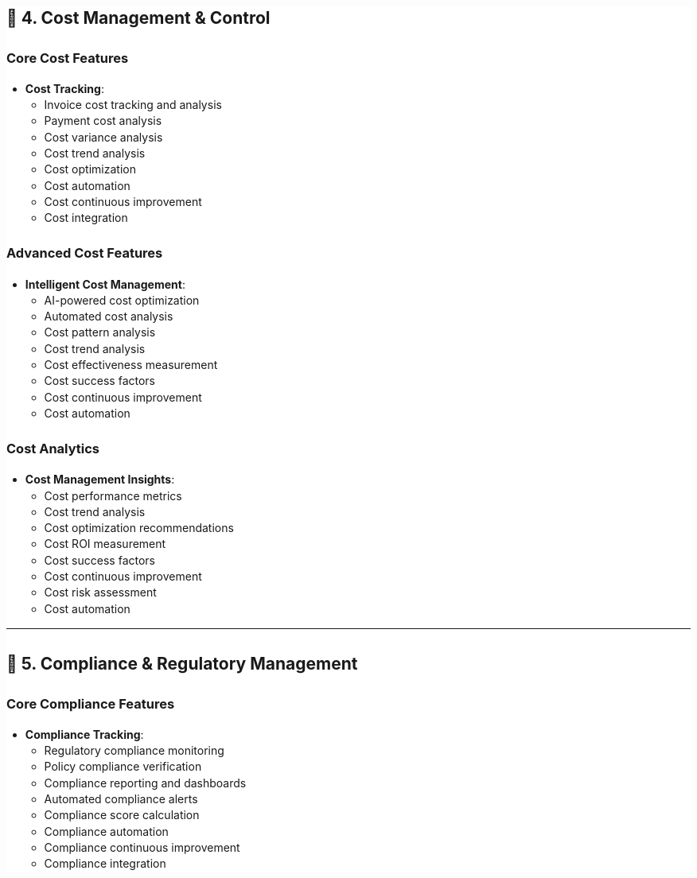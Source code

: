 ## 🔹 4. Cost Management & Control

### Core Cost Features
- **Cost Tracking**:
  - Invoice cost tracking and analysis
  - Payment cost analysis
  - Cost variance analysis
  - Cost trend analysis
  - Cost optimization
  - Cost automation
  - Cost continuous improvement
  - Cost integration

### Advanced Cost Features
- **Intelligent Cost Management**:
  - AI-powered cost optimization
  - Automated cost analysis
  - Cost pattern analysis
  - Cost trend analysis
  - Cost effectiveness measurement
  - Cost success factors
  - Cost continuous improvement
  - Cost automation

### Cost Analytics
- **Cost Management Insights**:
  - Cost performance metrics
  - Cost trend analysis
  - Cost optimization recommendations
  - Cost ROI measurement
  - Cost success factors
  - Cost continuous improvement
  - Cost risk assessment
  - Cost automation

---

## 🔹 5. Compliance & Regulatory Management

### Core Compliance Features
- **Compliance Tracking**:
  - Regulatory compliance monitoring
  - Policy compliance verification
  - Compliance reporting and dashboards
  - Automated compliance alerts
  - Compliance score calculation
  - Compliance automation
  - Compliance continuous improvement
  - Compliance integration
